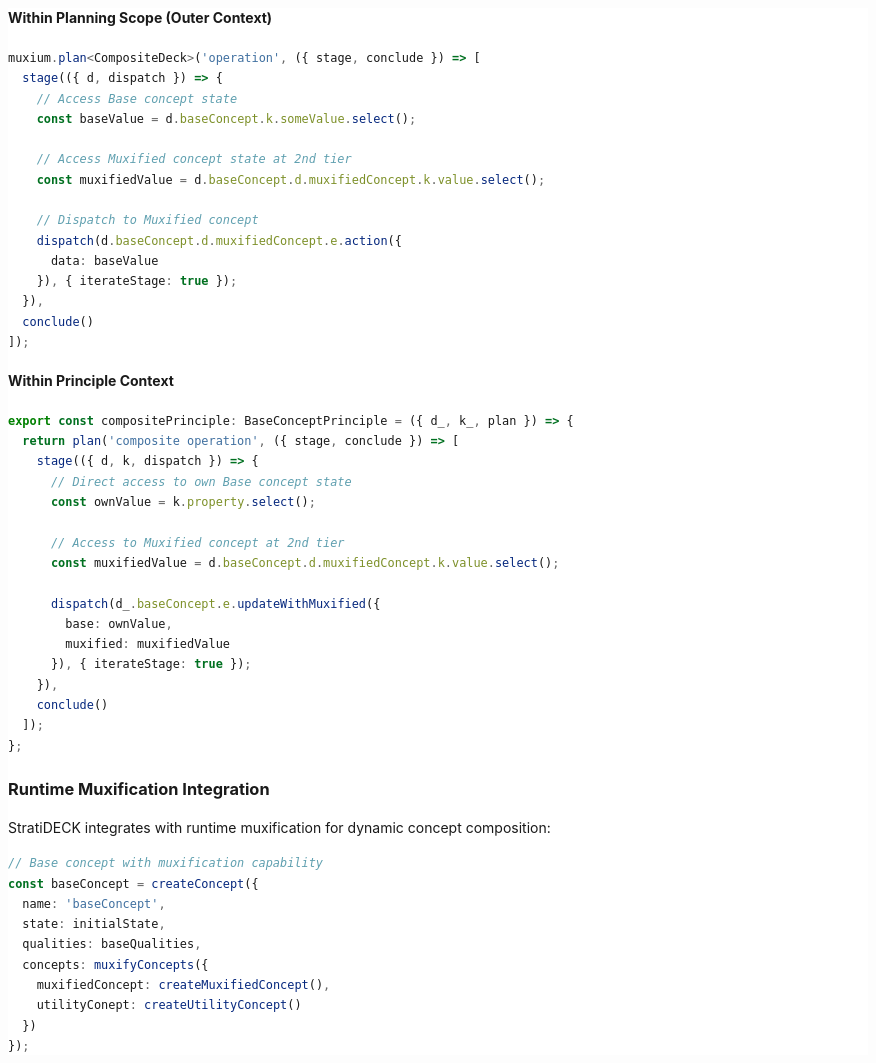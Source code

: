 #### Within Planning Scope (Outer Context)
```typescript
muxium.plan<CompositeDeck>('operation', ({ stage, conclude }) => [
  stage(({ d, dispatch }) => {
    // Access Base concept state
    const baseValue = d.baseConcept.k.someValue.select();
    
    // Access Muxified concept state at 2nd tier
    const muxifiedValue = d.baseConcept.d.muxifiedConcept.k.value.select();
    
    // Dispatch to Muxified concept
    dispatch(d.baseConcept.d.muxifiedConcept.e.action({ 
      data: baseValue 
    }), { iterateStage: true });
  }),
  conclude()
]);
```

#### Within Principle Context
```typescript
export const compositePrinciple: BaseConceptPrinciple = ({ d_, k_, plan }) => {
  return plan('composite operation', ({ stage, conclude }) => [
    stage(({ d, k, dispatch }) => {
      // Direct access to own Base concept state
      const ownValue = k.property.select();
      
      // Access to Muxified concept at 2nd tier
      const muxifiedValue = d.baseConcept.d.muxifiedConcept.k.value.select();
      
      dispatch(d_.baseConcept.e.updateWithMuxified({ 
        base: ownValue, 
        muxified: muxifiedValue 
      }), { iterateStage: true });
    }),
    conclude()
  ]);
};
```

### Runtime Muxification Integration

StratiDECK integrates with runtime muxification for dynamic concept composition:

```typescript
// Base concept with muxification capability
const baseConcept = createConcept({
  name: 'baseConcept',
  state: initialState,
  qualities: baseQualities,
  concepts: muxifyConcepts({
    muxifiedConcept: createMuxifiedConcept(),
    utilityConept: createUtilityConcept()
  })
});
```
